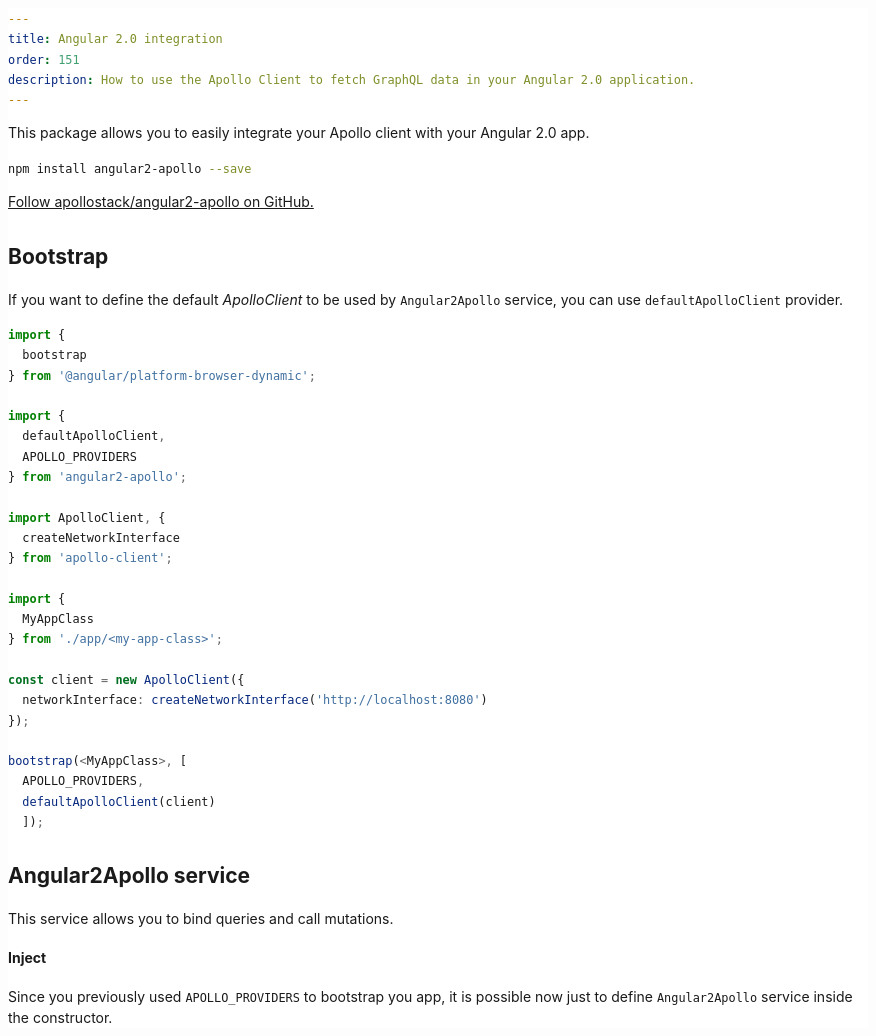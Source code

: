 ```yaml
---
title: Angular 2.0 integration
order: 151
description: How to use the Apollo Client to fetch GraphQL data in your Angular 2.0 application.
---
```


This package allows you to easily integrate your Apollo client with your Angular 2.0 app.

```bash
npm install angular2-apollo --save
```

[Follow apollostack/angular2-apollo on GitHub.](https://github.com/apollostack/angular2-apollo)

<h2 id="bootstrap">Bootstrap</h2>

If you want to define the default *ApolloClient* to be used by `Angular2Apollo` service, you can use `defaultApolloClient` provider.

```ts
import {
  bootstrap
} from '@angular/platform-browser-dynamic';

import {
  defaultApolloClient,
  APOLLO_PROVIDERS
} from 'angular2-apollo';

import ApolloClient, {
  createNetworkInterface
} from 'apollo-client';

import {
  MyAppClass
} from './app/<my-app-class>';

const client = new ApolloClient({
  networkInterface: createNetworkInterface('http://localhost:8080')
});

bootstrap(<MyAppClass>, [
  APOLLO_PROVIDERS,
  defaultApolloClient(client)
  ]);
```

<h2 id="angular2apollo">Angular2Apollo service</h2>

This service allows you to bind queries and call mutations.

<h4 id="angular2apollo-inject">Inject</h4>

Since you previously used `APOLLO_PROVIDERS` to bootstrap you app, it is possible now just to define `Angular2Apollo` service inside the constructor.
